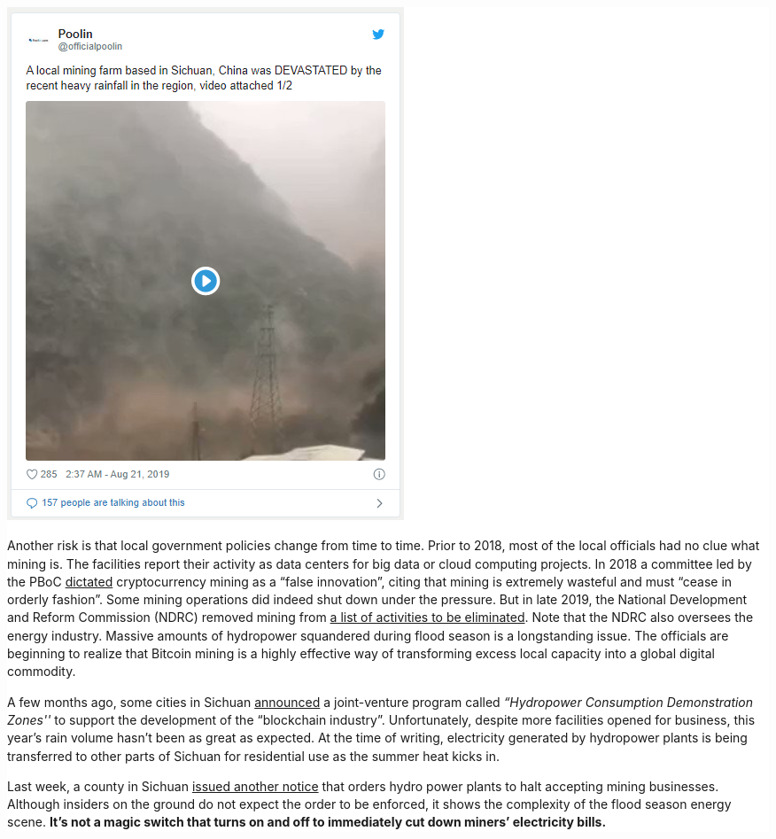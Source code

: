 [![](/assets/images/2020/m6/lz12.png)](https://twitter.com/officialpoolin/status/1164079005022203906)

Another risk is that local government policies change from time to time. Prior to 2018, most of the local officials had no clue what mining is. The facilities report their activity as data centers for big data or cloud computing projects. In 2018 a committee led by the PBoC [dictated](https://www.wdzj.com/news/zhengce/1779639.html) cryptocurrency mining as a “false innovation”, citing that mining is extremely wasteful and must “cease in orderly fashion”. Some mining operations did indeed shut down under the pressure. But in late 2019, the National Development and Reform Commission (NDRC) removed mining from [a list of activities to be eliminated](https://finance.sina.com.cn/chanjing/cyxw/2019-11-06/doc-iicezuev7550579.shtml). Note that the NDRC also oversees the energy industry. Massive amounts of hydropower squandered during flood season is a longstanding issue. The officials are beginning to realize that Bitcoin mining is a highly effective way of transforming excess local capacity into a global digital commodity.

A few months ago, some cities in Sichuan [announced](https://www.hulianmaibo.com/posts/info/47879) a joint-venture program called _“Hydropower Consumption Demonstration Zones''_ to support the development of the “blockchain industry”. Unfortunately, despite more facilities opened for business, this year’s rain volume hasn’t been as great as expected. At the time of writing, electricity generated by hydropower plants is being transferred to other parts of Sichuan for residential use as the summer heat kicks in.

Last week, a county in Sichuan [issued another notice](https://finance.sina.com.cn/blockchain/roll/2020-05-26/doc-iirczymk3567248.shtml) that orders hydro power plants to halt accepting mining businesses. Although insiders on the ground do not expect the order to be enforced, it shows the complexity of the flood season energy scene. **It’s not a magic switch that turns on and off to immediately cut down miners’ electricity bills.**
